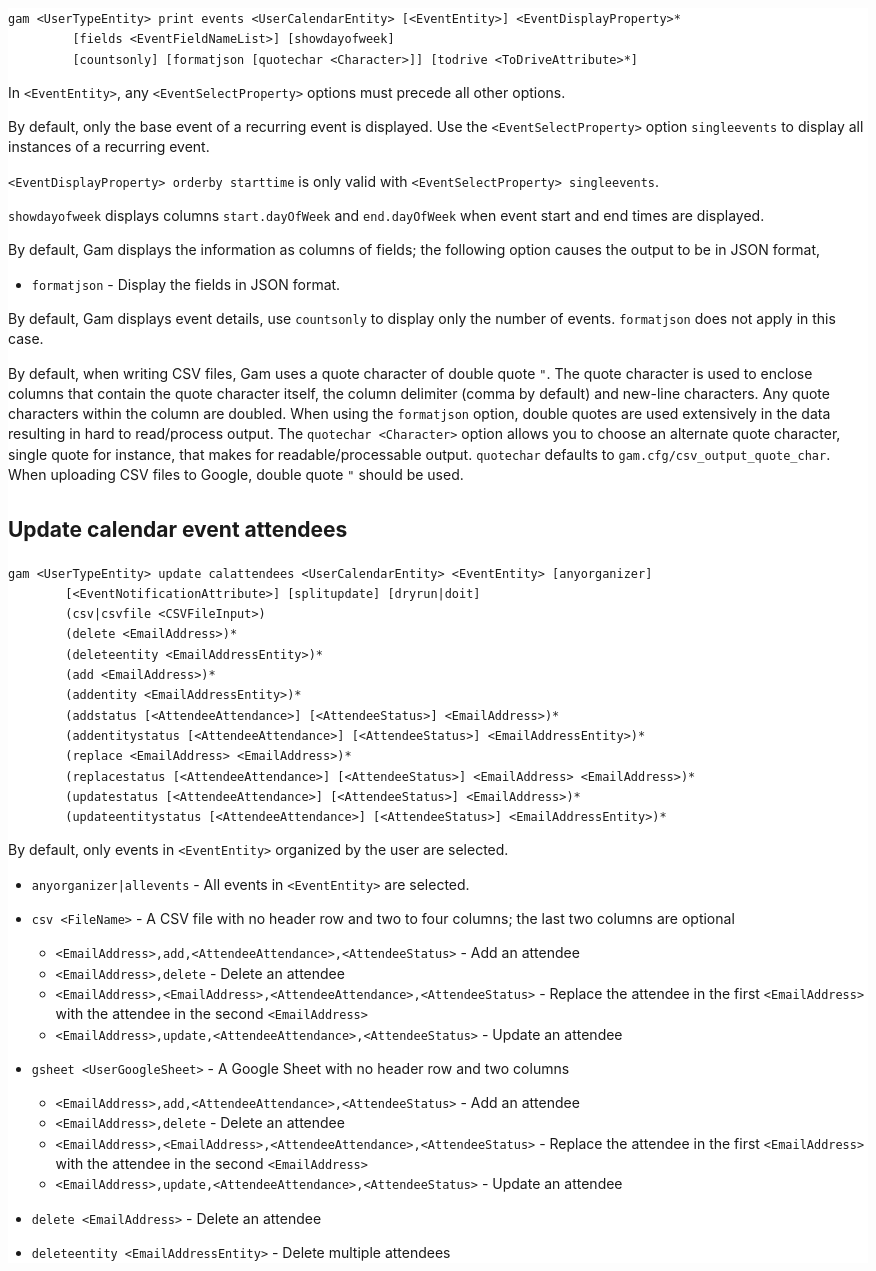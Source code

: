 ```
gam <UserTypeEntity> print events <UserCalendarEntity> [<EventEntity>] <EventDisplayProperty>*
         [fields <EventFieldNameList>] [showdayofweek]
         [countsonly] [formatjson [quotechar <Character>]] [todrive <ToDriveAttribute>*]
```
In `<EventEntity>`, any `<EventSelectProperty>` options must precede all other options.

By default, only the base event of a recurring event is displayed. Use the `<EventSelectProperty>`
option `singleevents` to display all instances of a recurring event.

`<EventDisplayProperty> orderby starttime` is only valid with `<EventSelectProperty> singleevents`.

`showdayofweek` displays columns `start.dayOfWeek` and `end.dayOfWeek` when event start and end times are displayed.

By default, Gam displays the information as columns of fields; the following option causes the output to be in JSON format,
* `formatjson` - Display the fields in JSON format.

By default, Gam displays event details, use `countsonly` to display only the number of events. `formatjson` does not apply in this case.

By default, when writing CSV files, Gam uses a quote character of double quote `"`. The quote character is used to enclose columns that contain
the quote character itself, the column delimiter (comma by default) and new-line characters. Any quote characters within the column are doubled.
When using the `formatjson` option, double quotes are used extensively in the data resulting in hard to read/process output.
The `quotechar <Character>` option allows you to choose an alternate quote character, single quote for instance, that makes for readable/processable output.
`quotechar` defaults to `gam.cfg/csv_output_quote_char`. When uploading CSV files to Google, double quote `"` should be used.

## Update calendar event attendees
```
gam <UserTypeEntity> update calattendees <UserCalendarEntity> <EventEntity> [anyorganizer]
        [<EventNotificationAttribute>] [splitupdate] [dryrun|doit]
        (csv|csvfile <CSVFileInput>)
        (delete <EmailAddress>)*
        (deleteentity <EmailAddressEntity>)*
        (add <EmailAddress>)*
        (addentity <EmailAddressEntity>)*
        (addstatus [<AttendeeAttendance>] [<AttendeeStatus>] <EmailAddress>)*
        (addentitystatus [<AttendeeAttendance>] [<AttendeeStatus>] <EmailAddressEntity>)*
        (replace <EmailAddress> <EmailAddress>)*
        (replacestatus [<AttendeeAttendance>] [<AttendeeStatus>] <EmailAddress> <EmailAddress>)*
        (updatestatus [<AttendeeAttendance>] [<AttendeeStatus>] <EmailAddress>)*
        (updateentitystatus [<AttendeeAttendance>] [<AttendeeStatus>] <EmailAddressEntity>)*
```
By default, only events in `<EventEntity>` organized by the user are selected.
* `anyorganizer|allevents` - All events in `<EventEntity>` are selected.

* `csv <FileName>` - A CSV file with no header row and two to four columns; the last two columns are optional
    * `<EmailAddress>,add,<AttendeeAttendance>,<AttendeeStatus>` - Add an attendee
    * `<EmailAddress>,delete` - Delete an attendee
    * `<EmailAddress>,<EmailAddress>,<AttendeeAttendance>,<AttendeeStatus>` - Replace the attendee in the first `<EmailAddress>` with the  attendee in the second `<EmailAddress>`
    * `<EmailAddress>,update,<AttendeeAttendance>,<AttendeeStatus>` - Update an attendee
* `gsheet <UserGoogleSheet>` - A Google Sheet with no header row and two columns
    * `<EmailAddress>,add,<AttendeeAttendance>,<AttendeeStatus>` - Add an attendee
    * `<EmailAddress>,delete` - Delete an attendee
    * `<EmailAddress>,<EmailAddress>,<AttendeeAttendance>,<AttendeeStatus>` - Replace the attendee in the first `<EmailAddress>` with the  attendee in the second `<EmailAddress>`
    * `<EmailAddress>,update,<AttendeeAttendance>,<AttendeeStatus>` - Update an attendee
* `delete <EmailAddress>` - Delete an attendee
* `deleteentity <EmailAddressEntity>` - Delete multiple attendees